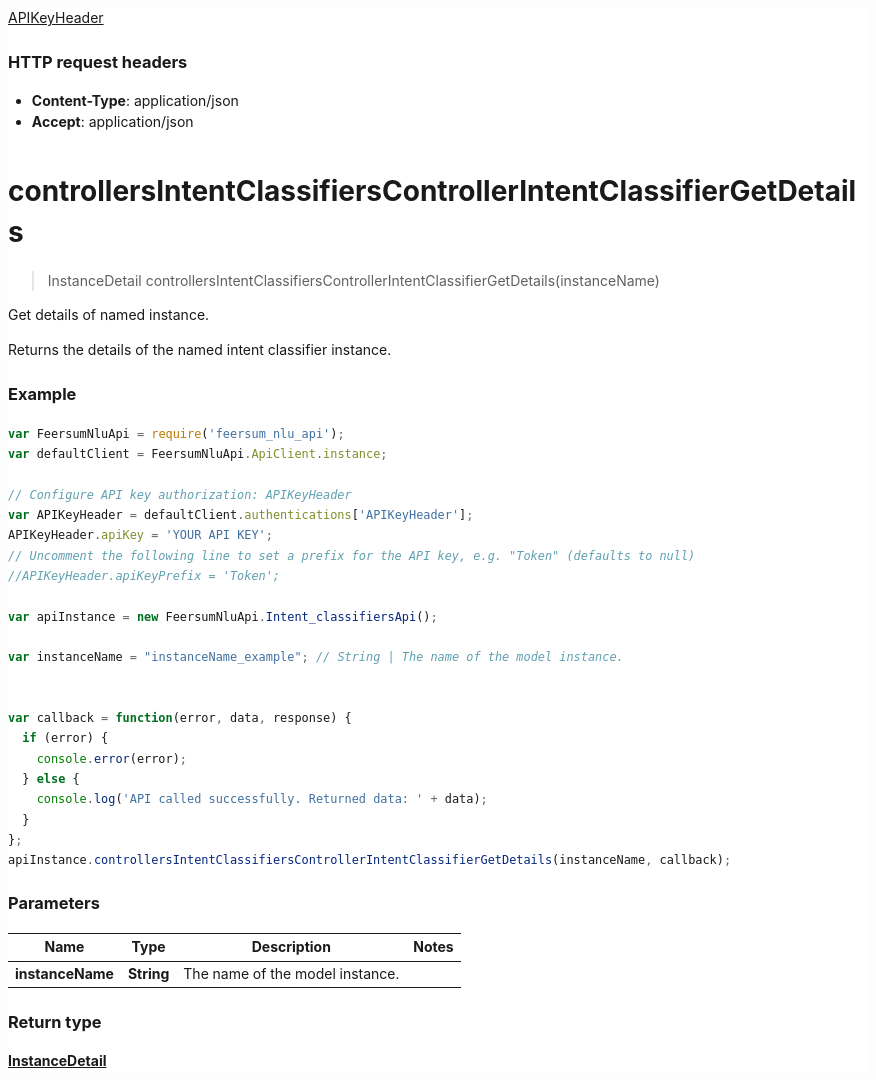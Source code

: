 [APIKeyHeader](../README.md#APIKeyHeader)

### HTTP request headers

 - **Content-Type**: application/json
 - **Accept**: application/json

<a name="controllersIntentClassifiersControllerIntentClassifierGetDetails"></a>
# **controllersIntentClassifiersControllerIntentClassifierGetDetails**
> InstanceDetail controllersIntentClassifiersControllerIntentClassifierGetDetails(instanceName)

Get details of named instance.

Returns the details of the named intent classifier instance.

### Example
```javascript
var FeersumNluApi = require('feersum_nlu_api');
var defaultClient = FeersumNluApi.ApiClient.instance;

// Configure API key authorization: APIKeyHeader
var APIKeyHeader = defaultClient.authentications['APIKeyHeader'];
APIKeyHeader.apiKey = 'YOUR API KEY';
// Uncomment the following line to set a prefix for the API key, e.g. "Token" (defaults to null)
//APIKeyHeader.apiKeyPrefix = 'Token';

var apiInstance = new FeersumNluApi.Intent_classifiersApi();

var instanceName = "instanceName_example"; // String | The name of the model instance.


var callback = function(error, data, response) {
  if (error) {
    console.error(error);
  } else {
    console.log('API called successfully. Returned data: ' + data);
  }
};
apiInstance.controllersIntentClassifiersControllerIntentClassifierGetDetails(instanceName, callback);
```

### Parameters

Name | Type | Description  | Notes
------------- | ------------- | ------------- | -------------
 **instanceName** | **String**| The name of the model instance. | 

### Return type

[**InstanceDetail**](InstanceDetail.md)
